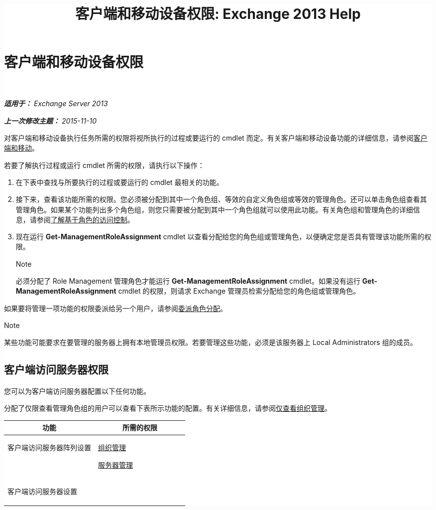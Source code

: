 ﻿---
title: '客户端和移动设备权限: Exchange 2013 Help'
TOCTitle: 客户端和移动设备权限
ms:assetid: 57eca42a-5a7f-4c65-89f0-7a84f2dbea19
ms:mtpsurl: https://technet.microsoft.com/zh-cn/library/Dd638131(v=EXCHG.150)
ms:contentKeyID: 50490587
ms.date: 01/11/2018
mtps_version: v=EXCHG.150
ms.translationtype: HT
---

# 客户端和移动设备权限

 

_**适用于：** Exchange Server 2013_

_**上一次修改主题：** 2015-11-10_

对客户端和移动设备执行任务所需的权限将视所执行的过程或要运行的 cmdlet 而定。有关客户端和移动设备功能的详细信息，请参阅[客户端和移动](clients-and-mobile-exchange-2013-help.md)。

若要了解执行过程或运行 cmdlet 所需的权限，请执行以下操作：

1.  在下表中查找与所要执行的过程或要运行的 cmdlet 最相关的功能。

2.  接下来，查看该功能所需的权限。您必须被分配到其中一个角色组、等效的自定义角色组或等效的管理角色。还可以单击角色组查看其管理角色。如果某个功能列出多个角色组，则您只需要被分配到其中一个角色组就可以使用此功能。有关角色组和管理角色的详细信息，请参阅[了解基于角色的访问控制](understanding-role-based-access-control-exchange-2013-help.md)。

3.  现在运行 **Get-ManagementRoleAssignment** cmdlet 以查看分配给您的角色组或管理角色，以便确定您是否具有管理该功能所需的权限。
    
    > [!NOTE]
    > 必须分配了 Role Management 管理角色才能运行 <strong>Get-ManagementRoleAssignment</strong> cmdlet。如果没有运行 <strong>Get-ManagementRoleAssignment</strong> cmdlet 的权限，则请求 Exchange 管理员检索分配给您的角色组或管理角色。


如果要将管理一项功能的权限委派给另一个用户，请参阅[委派角色分配](delegate-role-assignments-exchange-2013-help.md)。

> [!NOTE]
> 某些功能可能要求在要管理的服务器上拥有本地管理员权限。若要管理这些功能，必须是该服务器上 Local Administrators 组的成员。


## 客户端访问服务器权限

您可以为客户端访问服务器配置以下任何功能。

分配了仅限查看管理角色组的用户可以查看下表所示功能的配置。有关详细信息，请参阅[仅查看组织管理](view-only-organization-management-exchange-2013-help.md)。


<table>
<colgroup>
<col style="width: 50%" />
<col style="width: 50%" />
</colgroup>
<thead>
<tr class="header">
<th>功能</th>
<th>所需的权限</th>
</tr>
</thead>
<tbody>
<tr class="odd">
<td><p>客户端访问服务器阵列设置</p></td>
<td><p><a href="organization-management-exchange-2013-help.md">组织管理</a></p>
<p><a href="server-management-exchange-2013-help.md">服务器管理</a></p></td>
</tr>
<tr class="even">
<td><p>客户端访问服务器设置</p></td>